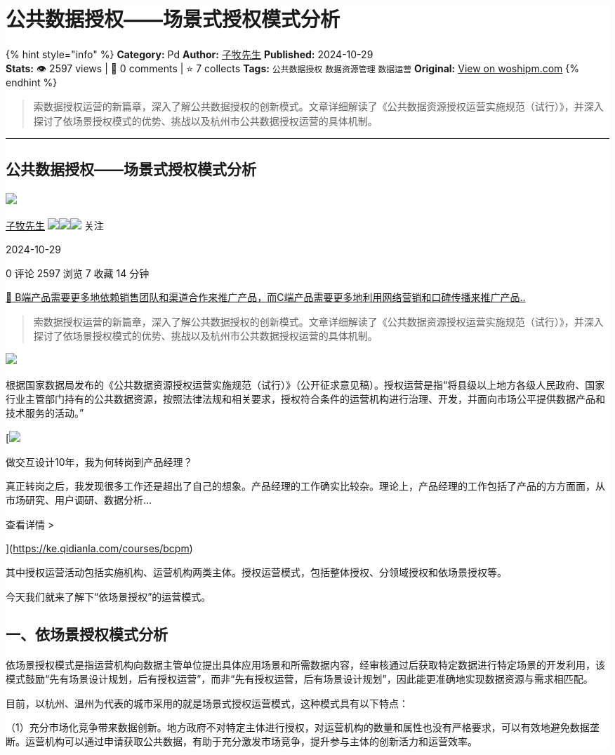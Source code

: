 # 公共数据授权——场景式授权模式分析
{% hint style="info" %}
**Category:** Pd
**Author:** [子牧先生](https://www.woshipm.com/u/200991)
**Published:** 2024-10-29  
**Stats:** 👁️ 2597 views | 💬 0 comments | ⭐ 7 collects
**Tags:** `公共数据授权` `数据资源管理` `数据运营`
**Original:** [View on woshipm.com](https://www.woshipm.com/pd/6133418.html)
{% endhint %}
> 索数据授权运营的新篇章，深入了解公共数据授权的创新模式。文章详细解读了《公共数据资源授权运营实施规范（试行）》，并深入探讨了依场景授权模式的优势、挑战以及杭州市公共数据授权运营的具体机制。

---

## 公共数据授权——场景式授权模式分析

[![](https://image.woshipm.com/wp-files/2022/09/5l8SpKImqohaO4taalDy.jpg!/both/72x72)](https://www.woshipm.com/u/200991)

[子牧先生](https://www.woshipm.com/u/200991) ![](https://static.woshipm.com/tag/1121_1@2x.png)![](https://static.woshipm.com/tag/2103_1@2x.png)![](https://static.woshipm.com/tag/2104_1@2x.png) 关注

2024-10-29

0 评论 2597 浏览 7 收藏 14 分钟

[🔗 B端产品需要更多地依赖销售团队和渠道合作来推广产品，而C端产品需要更多地利用网络营销和口碑传播来推广产品..](https://ke.qidianla.com/courses/bcpm)

> 索数据授权运营的新篇章，深入了解公共数据授权的创新模式。文章详细解读了《公共数据资源授权运营实施规范（试行）》，并深入探讨了依场景授权模式的优势、挑战以及杭州市公共数据授权运营的具体机制。

![](https://image.woshipm.com/2024/07/29/16a1865c-4d86-11ef-a43d-00163e142b65.png)

根据国家数据局发布的《公共数据资源授权运营实施规范（试行）》（公开征求意见稿）。授权运营是指“将县级以上地方各级人民政府、国家行业主管部门持有的公共数据资源，按照法律法规和相关要求，授权符合条件的运营机构进行治理、开发，并面向市场公平提供数据产品和技术服务的活动。”

[![](https://image.woshipm.com/2023/08/02/769bf6f4-30e6-11ee-b3cb-00163e0b5ff3.png)

做交互设计10年，我为何转岗到产品经理？

真正转岗之后，我发现很多工作还是超出了自己的想象。产品经理的工作确实比较杂。理论上，产品经理的工作包括了产品的方方面面，从市场研究、用户调研、数据分析...

查看详情 >

](https://ke.qidianla.com/courses/bcpm)

其中授权运营活动包括实施机构、运营机构两类主体。授权运营模式，包括整体授权、分领域授权和依场景授权等。

今天我们就来了解下“依场景授权”的运营模式。

## 一、依场景授权模式分析

依场景授权模式是指运营机构向数据主管单位提出具体应用场景和所需数据内容，经审核通过后获取特定数据进行特定场景的开发利用，该模式鼓励“先有场景设计规划，后有授权运营”，而非“先有授权运营，后有场景设计规划”，因此能更准确地实现数据资源与需求相匹配。

目前，以杭州、温州为代表的城市采用的就是场景式授权运营模式，这种模式具有以下特点：

（1）充分市场化竞争带来数据创新。地方政府不对特定主体进行授权，对运营机构的数量和属性也没有严格要求，可以有效地避免数据垄断。运营机构可以通过申请获取公共数据，有助于充分激发市场竞争，提升参与主体的创新活力和运营效率。
